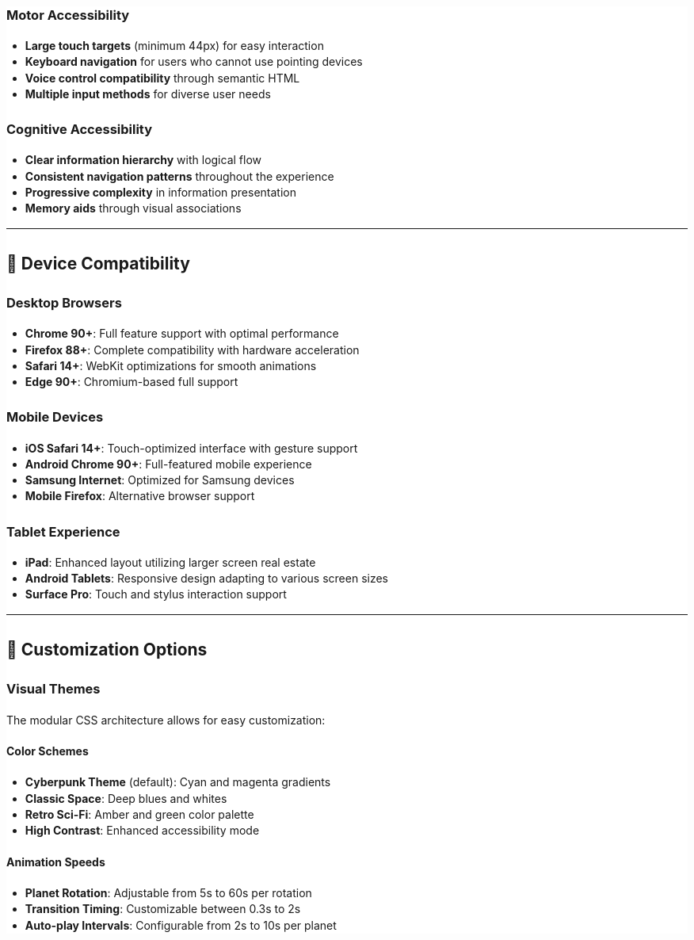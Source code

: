 ### **Motor Accessibility**
- **Large touch targets** (minimum 44px) for easy interaction
- **Keyboard navigation** for users who cannot use pointing devices
- **Voice control compatibility** through semantic HTML
- **Multiple input methods** for diverse user needs

### **Cognitive Accessibility**
- **Clear information hierarchy** with logical flow
- **Consistent navigation patterns** throughout the experience
- **Progressive complexity** in information presentation
- **Memory aids** through visual associations

---

## 📱 Device Compatibility

### **Desktop Browsers**
- **Chrome 90+**: Full feature support with optimal performance
- **Firefox 88+**: Complete compatibility with hardware acceleration
- **Safari 14+**: WebKit optimizations for smooth animations
- **Edge 90+**: Chromium-based full support

### **Mobile Devices**
- **iOS Safari 14+**: Touch-optimized interface with gesture support
- **Android Chrome 90+**: Full-featured mobile experience
- **Samsung Internet**: Optimized for Samsung devices
- **Mobile Firefox**: Alternative browser support

### **Tablet Experience**
- **iPad**: Enhanced layout utilizing larger screen real estate
- **Android Tablets**: Responsive design adapting to various screen sizes
- **Surface Pro**: Touch and stylus interaction support

---

## 🎨 Customization Options

### **Visual Themes**
The modular CSS architecture allows for easy customization:

#### **Color Schemes**
- **Cyberpunk Theme** (default): Cyan and magenta gradients
- **Classic Space**: Deep blues and whites
- **Retro Sci-Fi**: Amber and green color palette
- **High Contrast**: Enhanced accessibility mode

#### **Animation Speeds**
- **Planet Rotation**: Adjustable from 5s to 60s per rotation
- **Transition Timing**: Customizable between 0.3s to 2s
- **Auto-play Intervals**: Configurable from 2s to 10s per planet
